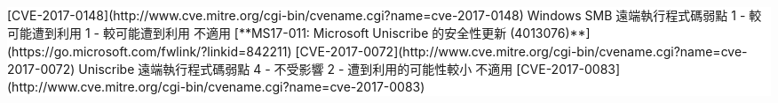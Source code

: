 </td>
</tr>
<tr>
<td style="border:1px solid black;">
[CVE-2017-0148](http://www.cve.mitre.org/cgi-bin/cvename.cgi?name=cve-2017-0148)

</td>
<td style="border:1px solid black;">
Windows SMB 遠端執行程式碼弱點

</td>
<td style="border:1px solid black;">
1 - 較可能遭到利用

</td>
<td style="border:1px solid black;">
1 - 較可能遭到利用

</td>
<td style="border:1px solid black;">
不適用

</td>
</tr>
<tr>
<td style="border:1px solid black;" colspan="5">
[**MS17-011: Microsoft Uniscribe 的安全性更新 (4013076)**](https://go.microsoft.com/fwlink/?linkid=842211)

</td>
</tr>
<tr>
<td style="border:1px solid black;">
[CVE-2017-0072](http://www.cve.mitre.org/cgi-bin/cvename.cgi?name=cve-2017-0072)

</td>
<td style="border:1px solid black;">
Uniscribe 遠端執行程式碼弱點

</td>
<td style="border:1px solid black;">
4 - 不受影響

</td>
<td style="border:1px solid black;">
2 - 遭到利用的可能性較小

</td>
<td style="border:1px solid black;">
不適用

</td>
</tr>
<tr>
<td style="border:1px solid black;">
[CVE-2017-0083](http://www.cve.mitre.org/cgi-bin/cvename.cgi?name=cve-2017-0083)
